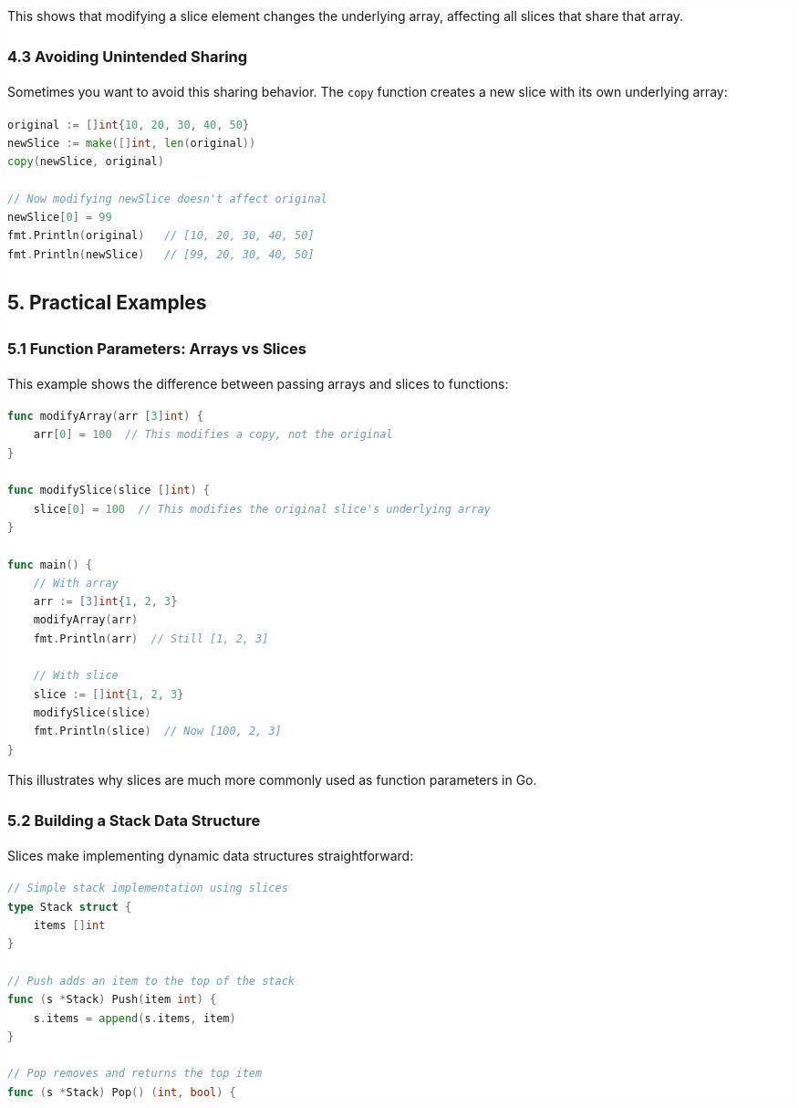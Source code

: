 This shows that modifying a slice element changes the underlying array, affecting all slices that share that array.

### 4.3 Avoiding Unintended Sharing

Sometimes you want to avoid this sharing behavior. The `copy` function creates a new slice with its own underlying array:

```go
original := []int{10, 20, 30, 40, 50}
newSlice := make([]int, len(original))
copy(newSlice, original)

// Now modifying newSlice doesn't affect original
newSlice[0] = 99
fmt.Println(original)   // [10, 20, 30, 40, 50]
fmt.Println(newSlice)   // [99, 20, 30, 40, 50]
```

## 5. Practical Examples

### 5.1 Function Parameters: Arrays vs Slices

This example shows the difference between passing arrays and slices to functions:

```go
func modifyArray(arr [3]int) {
    arr[0] = 100  // This modifies a copy, not the original
}

func modifySlice(slice []int) {
    slice[0] = 100  // This modifies the original slice's underlying array
}

func main() {
    // With array
    arr := [3]int{1, 2, 3}
    modifyArray(arr)
    fmt.Println(arr)  // Still [1, 2, 3]
  
    // With slice
    slice := []int{1, 2, 3}
    modifySlice(slice)
    fmt.Println(slice)  // Now [100, 2, 3]
}
```

This illustrates why slices are much more commonly used as function parameters in Go.

### 5.2 Building a Stack Data Structure

Slices make implementing dynamic data structures straightforward:

```go
// Simple stack implementation using slices
type Stack struct {
    items []int
}

// Push adds an item to the top of the stack
func (s *Stack) Push(item int) {
    s.items = append(s.items, item)
}

// Pop removes and returns the top item
func (s *Stack) Pop() (int, bool) {
```